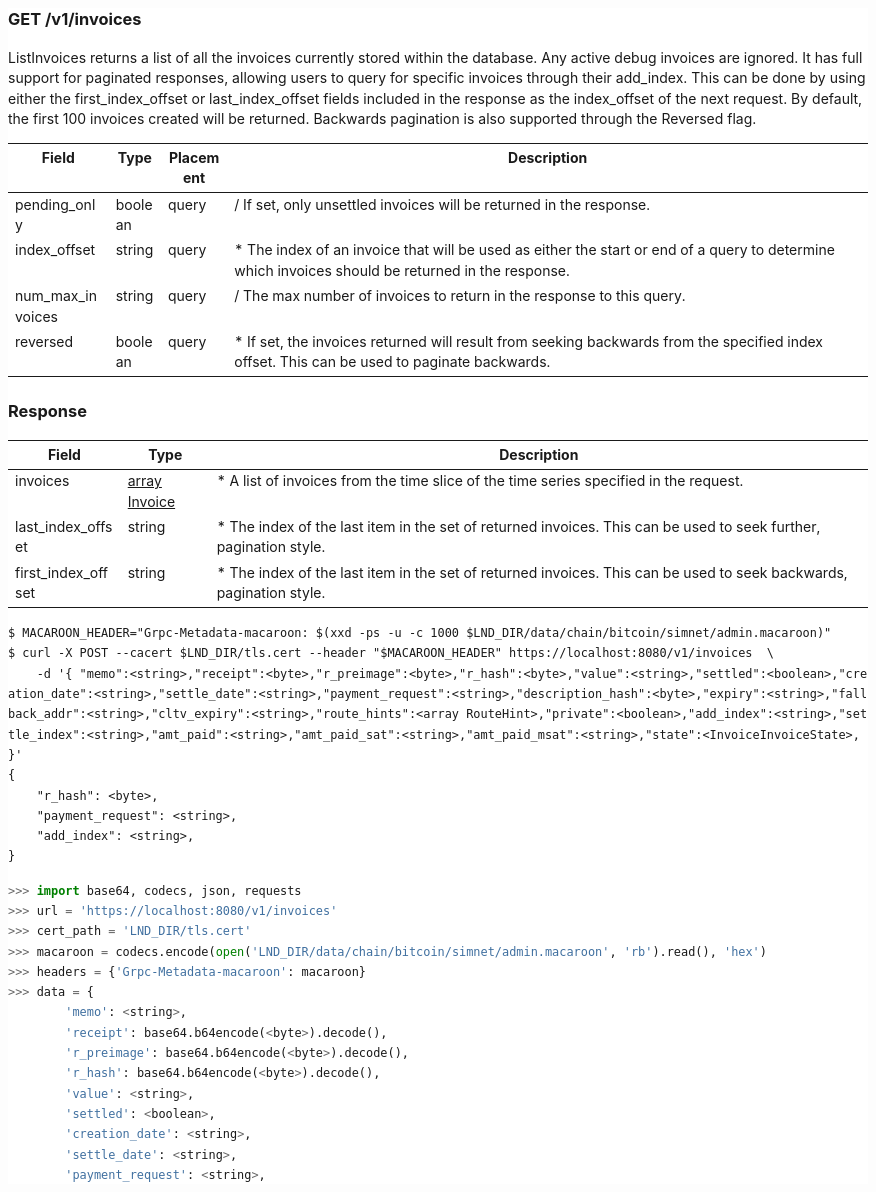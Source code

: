 ### GET /v1/invoices
ListInvoices returns a list of all the invoices currently stored within the database. Any active debug invoices are ignored. It has full support for paginated responses, allowing users to query for specific invoices through their add_index. This can be done by using either the first_index_offset or last_index_offset fields included in the response as the index_offset of the next request. By default, the first 100 invoices created will be returned. Backwards pagination is also supported through the Reversed flag.

Field | Type | Placement | Description
----- | ---- | --------- | ----------- 
pending_only | boolean | query | / If set, only unsettled invoices will be returned in the response.
index_offset | string | query | * The index of an invoice that will be used as either the start or end of a query to determine which invoices should be returned in the response.
num_max_invoices | string | query | / The max number of invoices to return in the response to this query.
reversed | boolean | query | * If set, the invoices returned will result from seeking backwards from the specified index offset. This can be used to paginate backwards.

### Response 

Field | Type | Description
----- | ---- | ----------- 
invoices | [array Invoice](#invoice) | * A list of invoices from the time slice of the time series specified in the request. 
last_index_offset | string | * The index of the last item in the set of returned invoices. This can be used to seek further, pagination style. 
first_index_offset | string | * The index of the last item in the set of returned invoices. This can be used to seek backwards, pagination style.  



```shell
$ MACAROON_HEADER="Grpc-Metadata-macaroon: $(xxd -ps -u -c 1000 $LND_DIR/data/chain/bitcoin/simnet/admin.macaroon)"
$ curl -X POST --cacert $LND_DIR/tls.cert --header "$MACAROON_HEADER" https://localhost:8080/v1/invoices  \
    -d '{ "memo":<string>,"receipt":<byte>,"r_preimage":<byte>,"r_hash":<byte>,"value":<string>,"settled":<boolean>,"creation_date":<string>,"settle_date":<string>,"payment_request":<string>,"description_hash":<byte>,"expiry":<string>,"fallback_addr":<string>,"cltv_expiry":<string>,"route_hints":<array RouteHint>,"private":<boolean>,"add_index":<string>,"settle_index":<string>,"amt_paid":<string>,"amt_paid_sat":<string>,"amt_paid_msat":<string>,"state":<InvoiceInvoiceState>, }' 
{ 
    "r_hash": <byte>, 
    "payment_request": <string>, 
    "add_index": <string>, 
}
```
```python
>>> import base64, codecs, json, requests
>>> url = 'https://localhost:8080/v1/invoices'
>>> cert_path = 'LND_DIR/tls.cert'
>>> macaroon = codecs.encode(open('LND_DIR/data/chain/bitcoin/simnet/admin.macaroon', 'rb').read(), 'hex')
>>> headers = {'Grpc-Metadata-macaroon': macaroon}
>>> data = { 
        'memo': <string>, 
        'receipt': base64.b64encode(<byte>).decode(), 
        'r_preimage': base64.b64encode(<byte>).decode(), 
        'r_hash': base64.b64encode(<byte>).decode(), 
        'value': <string>, 
        'settled': <boolean>, 
        'creation_date': <string>, 
        'settle_date': <string>, 
        'payment_request': <string>, 
```